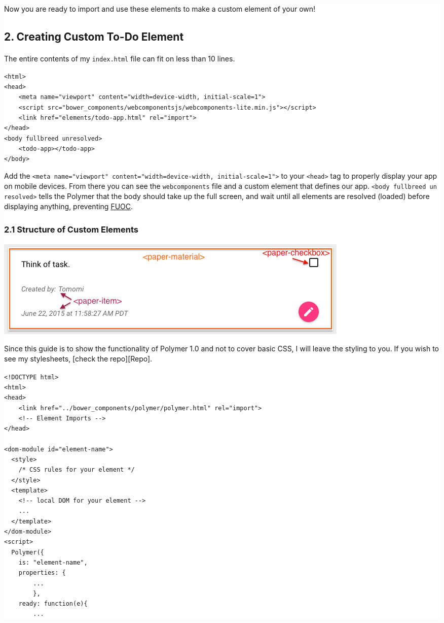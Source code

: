 Now you are ready to import and use these elements to make a custom element of your own!

## 2. Creating Custom To-Do Element

The entire contents of my `index.html` file can fit on less than 10 lines.

```
<html>
<head>
	<meta name="viewport" content="width=device-width, initial-scale=1">
	<script src="bower_components/webcomponentsjs/webcomponents-lite.min.js"></script>
	<link href="elements/todo-app.html" rel="import">
</head>
<body fullbreed unresolved>
	<todo-app></todo-app>
</body>
```

Add the `<meta name="viewport" content="width=device-width, initial-scale=1">` to your `<head>` tag to properly display your app on mobile devices. From there you can see the `webcomponents` file and a custom element that defines our app. `<body fullbreed unresolved>` tells the Polymer that the body should take up the full screen, and wait until all elements are resolved (loaded) before displaying anything, preventing [FUOC](https://en.wikipedia.org/wiki/Flash_of_unstyled_content).

### 2.1 Structure of Custom Elements

<img src="img/todo_ele.png" alt="todo_element">

Since this guide is to show the functionality of Polymer 1.0 and not to cover basic CSS, I will leave the styling to you. If you wish to see my stylesheets, [check the repo][Repo].

```
<!DOCTYPE html>
<html>
<head>
	<link href="../bower_components/polymer/polymer.html" rel="import">
	<!-- Element Imports -->
</head>

<dom-module id="element-name">
  <style>
  	/* CSS rules for your element */
  </style>
  <template>
    <!-- local DOM for your element -->
	...
  </template>
</dom-module>
<script>
  Polymer({
    is: "element-name",
    properties: {
    	...
    	},
	ready: function(e){
		...
```